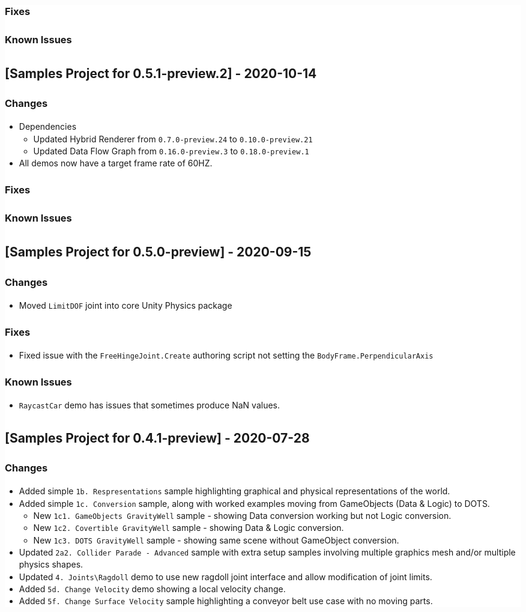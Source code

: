 ### Fixes

### Known Issues

## [Samples Project for 0.5.1-preview.2] - 2020-10-14

### Changes

* Dependencies
  * Updated Hybrid Renderer from `0.7.0-preview.24` to `0.10.0-preview.21`
  * Updated Data Flow Graph from `0.16.0-preview.3` to `0.18.0-preview.1`
* All demos now have a target frame rate of 60HZ.

### Fixes

### Known Issues

## [Samples Project for 0.5.0-preview] - 2020-09-15

### Changes

* Moved `LimitDOF` joint into core Unity Physics package

### Fixes

* Fixed issue with the `FreeHingeJoint.Create` authoring script not setting the `BodyFrame.PerpendicularAxis`

### Known Issues

* `RaycastCar` demo has issues that sometimes produce NaN values.

## [Samples Project for 0.4.1-preview] - 2020-07-28

### Changes

* Added simple `1b. Respresentations` sample highlighting graphical and physical representations of the world.
* Added simple `1c. Conversion` sample, along with worked examples moving from GameObjects (Data & Logic) to DOTS.
    * New `1c1. GameObjects GravityWell` sample - showing Data conversion working but not Logic conversion.
    * New `1c2. Covertible GravityWell` sample - showing Data & Logic conversion.
    * New `1c3. DOTS GravityWell` sample - showing same scene without GameObject conversion.
* Updated `2a2. Collider Parade - Advanced` sample with extra setup samples involving multiple graphics mesh and/or multiple physics shapes.
* Updated `4. Joints\Ragdoll` demo to use new ragdoll joint interface and allow modification of joint limits.
* Added `5d. Change Velocity` demo showing a local velocity change.
* Added `5f. Change Surface Velocity` sample highlighting a conveyor belt use case with no moving parts.
